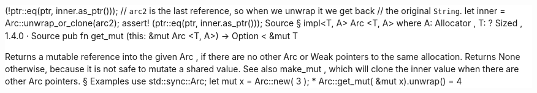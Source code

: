 (!ptr::eq(ptr, inner.as_ptr()));
// `arc2` is the last reference, so when we unwrap it we get back
// the original `String`.
let
inner = Arc::unwrap_or_clone(arc2);
assert!
(ptr::eq(ptr, inner.as_ptr()));
Source
§
impl<T, A>
Arc
<T, A>
where
    A:
Allocator
,
    T: ?
Sized
,
1.4.0
·
Source
pub fn
get_mut
(this: &mut
Arc
<T, A>) ->
Option
<
&mut T
>
Returns a mutable reference into the given
Arc
, if there are
no other
Arc
or
Weak
pointers to the same allocation.
Returns
None
otherwise, because it is not safe to
mutate a shared value.
See also
make_mut
, which will
clone
the inner value when there are other
Arc
pointers.
§
Examples
use
std::sync::Arc;
let
mut
x = Arc::new(
3
);
*
Arc::get_mut(
&mut
x).unwrap() =
4